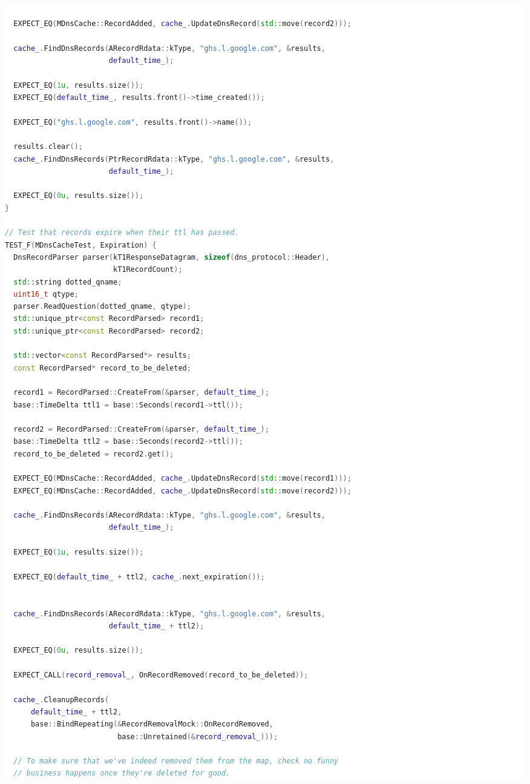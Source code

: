 ```cpp

  EXPECT_EQ(MDnsCache::RecordAdded, cache_.UpdateDnsRecord(std::move(record2)));

  cache_.FindDnsRecords(ARecordRdata::kType, "ghs.l.google.com", &results,
                        default_time_);

  EXPECT_EQ(1u, results.size());
  EXPECT_EQ(default_time_, results.front()->time_created());

  EXPECT_EQ("ghs.l.google.com", results.front()->name());

  results.clear();
  cache_.FindDnsRecords(PtrRecordRdata::kType, "ghs.l.google.com", &results,
                        default_time_);

  EXPECT_EQ(0u, results.size());
}

// Test that records expire when their ttl has passed.
TEST_F(MDnsCacheTest, Expiration) {
  DnsRecordParser parser(kT1ResponseDatagram, sizeof(dns_protocol::Header),
                         kT1RecordCount);
  std::string dotted_qname;
  uint16_t qtype;
  parser.ReadQuestion(dotted_qname, qtype);
  std::unique_ptr<const RecordParsed> record1;
  std::unique_ptr<const RecordParsed> record2;

  std::vector<const RecordParsed*> results;
  const RecordParsed* record_to_be_deleted;

  record1 = RecordParsed::CreateFrom(&parser, default_time_);
  base::TimeDelta ttl1 = base::Seconds(record1->ttl());

  record2 = RecordParsed::CreateFrom(&parser, default_time_);
  base::TimeDelta ttl2 = base::Seconds(record2->ttl());
  record_to_be_deleted = record2.get();

  EXPECT_EQ(MDnsCache::RecordAdded, cache_.UpdateDnsRecord(std::move(record1)));
  EXPECT_EQ(MDnsCache::RecordAdded, cache_.UpdateDnsRecord(std::move(record2)));

  cache_.FindDnsRecords(ARecordRdata::kType, "ghs.l.google.com", &results,
                        default_time_);

  EXPECT_EQ(1u, results.size());

  EXPECT_EQ(default_time_ + ttl2, cache_.next_expiration());


  cache_.FindDnsRecords(ARecordRdata::kType, "ghs.l.google.com", &results,
                        default_time_ + ttl2);

  EXPECT_EQ(0u, results.size());

  EXPECT_CALL(record_removal_, OnRecordRemoved(record_to_be_deleted));

  cache_.CleanupRecords(
      default_time_ + ttl2,
      base::BindRepeating(&RecordRemovalMock::OnRecordRemoved,
                          base::Unretained(&record_removal_)));

  // To make sure that we've indeed removed them from the map, check no funny
  // business happens once they're deleted for good.
```